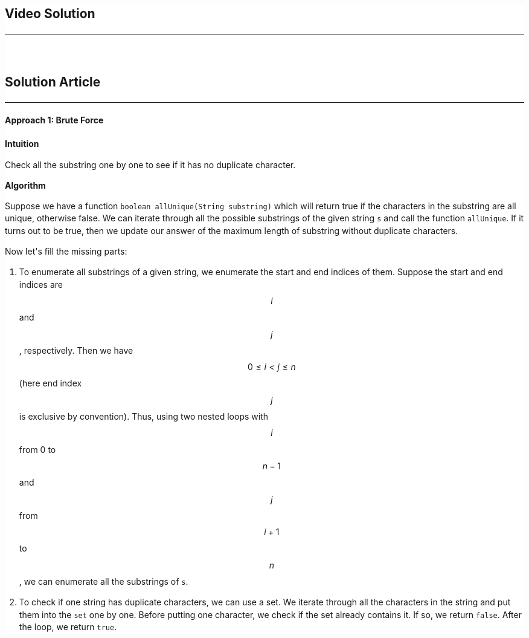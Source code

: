 <script type="text/javascript" src="https://assets.leetcode.com/static_assets/public/webpack_bundles/runtime.87724bff8.js" ></script>
<script type="text/javascript" src="https://assets.leetcode.com/static_assets/public/webpack_bundles/common/global.aea96cf9b.js" ></script>
<script type="text/javascript" src="https://assets.leetcode.com/static_assets/public/webpack_bundles/common/styles/index.98d412a4d.js" ></script>
<script type="text/javascript" src="https://assets.leetcode.com/static_assets/public/webpack_bundles/common/styles/new/index.09dc4f570.js" ></script>
<script type="text/javascript" src="https://assets.leetcode.com/static_assets/public/webpack_bundles/vendor-libs.74b989d8f.js" ></script>
<script type="text/javascript" src="https://assets.leetcode.com/static_assets/public/webpack_bundles/common-libs.92d89ad09.js" ></script>
<script type="text/javascript" src="https://assets.leetcode.com/static_assets/public/webpack_bundles/new-libs.72b4a7e88.js" ></script>
<script type="text/javascript" src="https://assets.leetcode.com/static_assets/public/webpack_bundles/new-apps/desktop.107bd7009.js" ></script>

## Video Solution

---

<div class='video-preview'></div>

<div>&nbsp;
</div>

## Solution Article

---

#### Approach 1: Brute Force

**Intuition**

Check all the substring one by one to see if it has no duplicate character.

**Algorithm**

Suppose we have a function `boolean allUnique(String substring)` which will return true if the characters in the substring are all unique, otherwise false. We can iterate through all the possible substrings of the given string `s` and call the function `allUnique`. If it turns out to be true, then we update our answer of the maximum length of substring without duplicate characters.

Now let's fill the missing parts:

1. To enumerate all substrings of a given string, we enumerate the start and end indices of them. Suppose the start and end indices are $$i$$ and $$j$$, respectively. Then we have $$0 \leq i \lt j \leq n$$ (here end index $$j$$ is exclusive by convention). Thus, using two nested loops with $$i$$ from 0 to $$n - 1$$ and $$j$$ from $$i+1$$ to $$n$$, we can enumerate all the substrings of `s`.

2. To check if one string has duplicate characters, we can use a set. We iterate through all the characters in the string and put them into the `set` one by one. Before putting one character, we check if the set already contains it. If so, we return `false`. After the loop, we return `true`.

<iframe src="https://leetcode.com/playground/cqFhjPgG/shared" frameBorder="0" width="100%" height="500" name="cqFhjPgG"></iframe>
